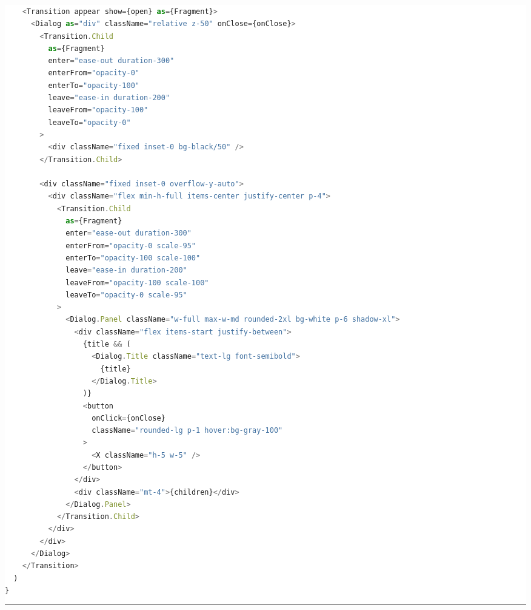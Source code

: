```typescript
    <Transition appear show={open} as={Fragment}>
      <Dialog as="div" className="relative z-50" onClose={onClose}>
        <Transition.Child
          as={Fragment}
          enter="ease-out duration-300"
          enterFrom="opacity-0"
          enterTo="opacity-100"
          leave="ease-in duration-200"
          leaveFrom="opacity-100"
          leaveTo="opacity-0"
        >
          <div className="fixed inset-0 bg-black/50" />
        </Transition.Child>

        <div className="fixed inset-0 overflow-y-auto">
          <div className="flex min-h-full items-center justify-center p-4">
            <Transition.Child
              as={Fragment}
              enter="ease-out duration-300"
              enterFrom="opacity-0 scale-95"
              enterTo="opacity-100 scale-100"
              leave="ease-in duration-200"
              leaveFrom="opacity-100 scale-100"
              leaveTo="opacity-0 scale-95"
            >
              <Dialog.Panel className="w-full max-w-md rounded-2xl bg-white p-6 shadow-xl">
                <div className="flex items-start justify-between">
                  {title && (
                    <Dialog.Title className="text-lg font-semibold">
                      {title}
                    </Dialog.Title>
                  )}
                  <button
                    onClick={onClose}
                    className="rounded-lg p-1 hover:bg-gray-100"
                  >
                    <X className="h-5 w-5" />
                  </button>
                </div>
                <div className="mt-4">{children}</div>
              </Dialog.Panel>
            </Transition.Child>
          </div>
        </div>
      </Dialog>
    </Transition>
  )
}
```

---
